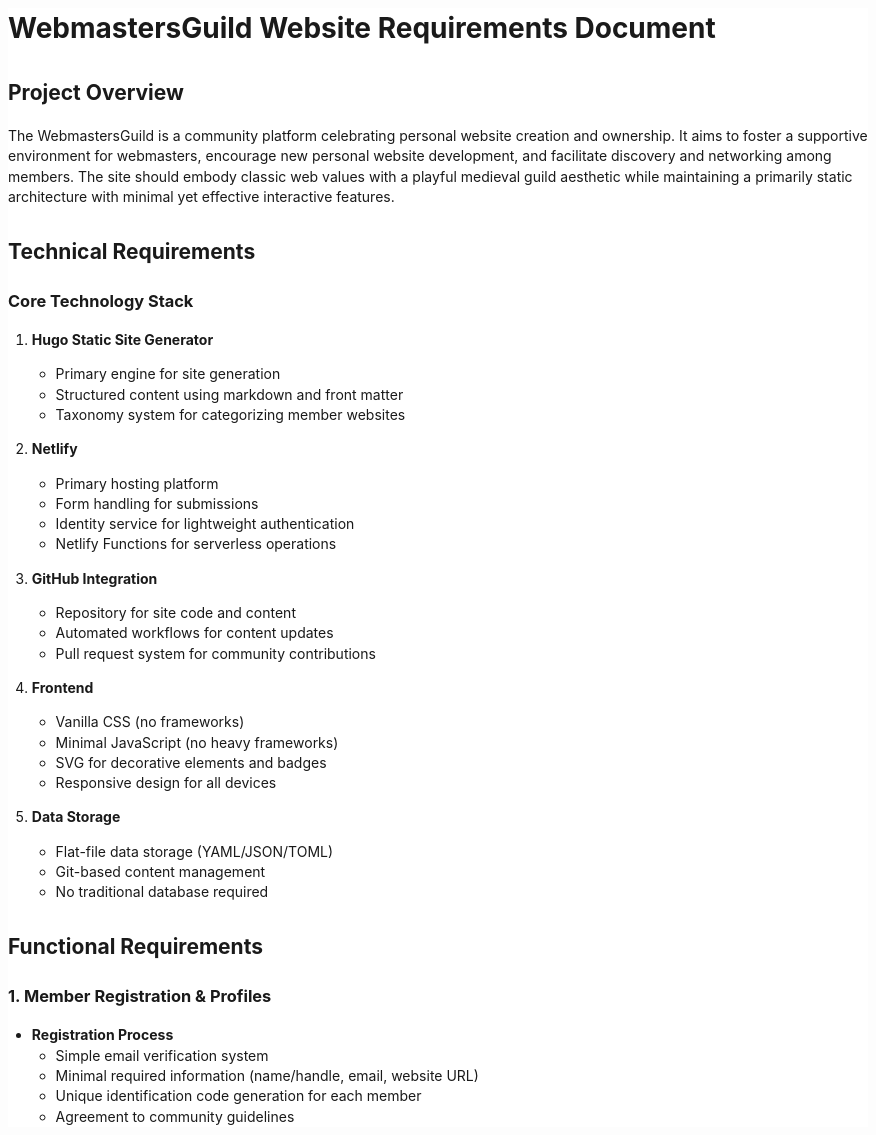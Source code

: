 # WebmastersGuild Website Requirements Document

## Project Overview

The WebmastersGuild is a community platform celebrating personal website creation and ownership. It aims to foster a supportive environment for webmasters, encourage new personal website development, and facilitate discovery and networking among members. The site should embody classic web values with a playful medieval guild aesthetic while maintaining a primarily static architecture with minimal yet effective interactive features.

## Technical Requirements

### Core Technology Stack

1. **Hugo Static Site Generator**
   - Primary engine for site generation
   - Structured content using markdown and front matter
   - Taxonomy system for categorizing member websites

2. **Netlify**
   - Primary hosting platform
   - Form handling for submissions
   - Identity service for lightweight authentication
   - Netlify Functions for serverless operations

3. **GitHub Integration**
   - Repository for site code and content
   - Automated workflows for content updates
   - Pull request system for community contributions

4. **Frontend**
   - Vanilla CSS (no frameworks)
   - Minimal JavaScript (no heavy frameworks)
   - SVG for decorative elements and badges
   - Responsive design for all devices

5. **Data Storage**
   - Flat-file data storage (YAML/JSON/TOML)
   - Git-based content management
   - No traditional database required

## Functional Requirements

### 1. Member Registration & Profiles

- **Registration Process**
  - Simple email verification system
  - Minimal required information (name/handle, email, website URL)
  - Unique identification code generation for each member
  - Agreement to community guidelines
